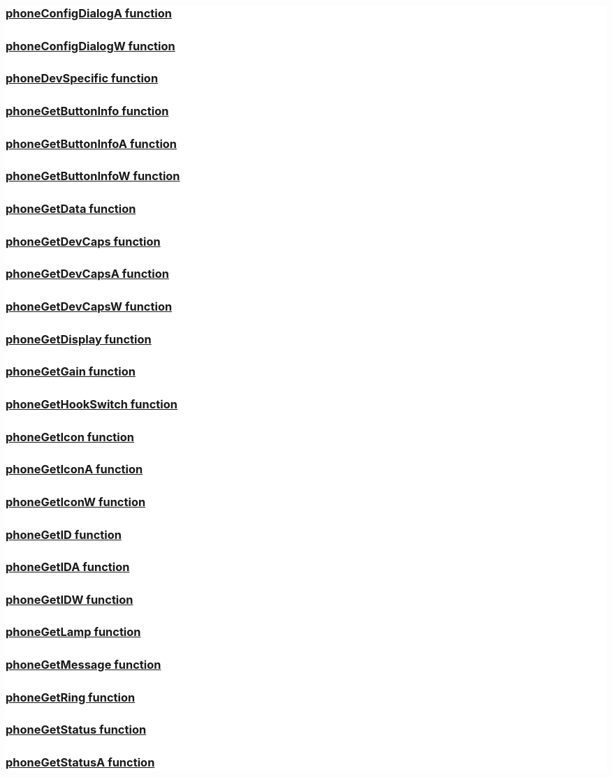 ### [phoneConfigDialogA function](../tapi/nf-tapi-phoneconfigdialoga.md)
### [phoneConfigDialogW function](../tapi/nf-tapi-phoneconfigdialogw.md)
### [phoneDevSpecific function](../tapi/nf-tapi-phonedevspecific.md)
### [phoneGetButtonInfo function](../tapi/nf-tapi-phonegetbuttoninfo.md)
### [phoneGetButtonInfoA function](../tapi/nf-tapi-phonegetbuttoninfoa.md)
### [phoneGetButtonInfoW function](../tapi/nf-tapi-phonegetbuttoninfow.md)
### [phoneGetData function](../tapi/nf-tapi-phonegetdata.md)
### [phoneGetDevCaps function](../tapi/nf-tapi-phonegetdevcaps.md)
### [phoneGetDevCapsA function](../tapi/nf-tapi-phonegetdevcapsa.md)
### [phoneGetDevCapsW function](../tapi/nf-tapi-phonegetdevcapsw.md)
### [phoneGetDisplay function](../tapi/nf-tapi-phonegetdisplay.md)
### [phoneGetGain function](../tapi/nf-tapi-phonegetgain.md)
### [phoneGetHookSwitch function](../tapi/nf-tapi-phonegethookswitch.md)
### [phoneGetIcon function](../tapi/nf-tapi-phonegeticon.md)
### [phoneGetIconA function](../tapi/nf-tapi-phonegeticona.md)
### [phoneGetIconW function](../tapi/nf-tapi-phonegeticonw.md)
### [phoneGetID function](../tapi/nf-tapi-phonegetid.md)
### [phoneGetIDA function](../tapi/nf-tapi-phonegetida.md)
### [phoneGetIDW function](../tapi/nf-tapi-phonegetidw.md)
### [phoneGetLamp function](../tapi/nf-tapi-phonegetlamp.md)
### [phoneGetMessage function](../tapi/nf-tapi-phonegetmessage.md)
### [phoneGetRing function](../tapi/nf-tapi-phonegetring.md)
### [phoneGetStatus function](../tapi/nf-tapi-phonegetstatus.md)
### [phoneGetStatusA function](../tapi/nf-tapi-phonegetstatusa.md)